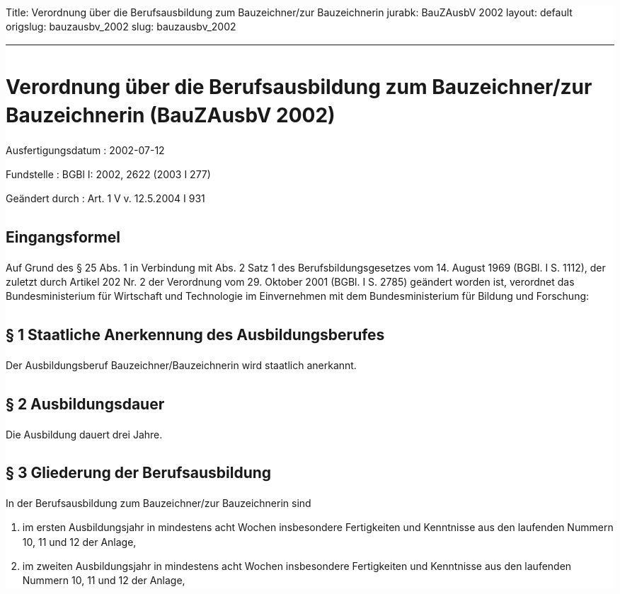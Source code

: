 Title: Verordnung über die Berufsausbildung zum Bauzeichner/zur Bauzeichnerin
jurabk: BauZAusbV 2002
layout: default
origslug: bauzausbv_2002
slug: bauzausbv_2002

---

# Verordnung über die Berufsausbildung zum Bauzeichner/zur Bauzeichnerin (BauZAusbV 2002)

Ausfertigungsdatum
:   2002-07-12

Fundstelle
:   BGBl I: 2002, 2622 (2003 I 277)

Geändert durch
:   Art. 1 V v. 12.5.2004 I 931


## Eingangsformel

Auf Grund des § 25 Abs. 1 in Verbindung mit Abs. 2 Satz 1 des
Berufsbildungsgesetzes vom 14. August 1969 (BGBl. I S. 1112), der
zuletzt durch Artikel 202 Nr. 2 der Verordnung vom 29. Oktober 2001
(BGBl. I S. 2785) geändert worden ist, verordnet das Bundesministerium
für Wirtschaft und Technologie im Einvernehmen mit dem
Bundesministerium für Bildung und Forschung:


## § 1 Staatliche Anerkennung des Ausbildungsberufes

Der Ausbildungsberuf Bauzeichner/Bauzeichnerin wird staatlich
anerkannt.


## § 2 Ausbildungsdauer

Die Ausbildung dauert drei Jahre.


## § 3 Gliederung der Berufsausbildung

In der Berufsausbildung zum Bauzeichner/zur Bauzeichnerin sind

1.  im ersten Ausbildungsjahr in mindestens acht Wochen insbesondere
    Fertigkeiten und Kenntnisse aus den laufenden Nummern 10, 11 und 12
    der Anlage,


2.  im zweiten Ausbildungsjahr in mindestens acht Wochen insbesondere
    Fertigkeiten und Kenntnisse aus den laufenden Nummern 10, 11 und 12
    der Anlage,
